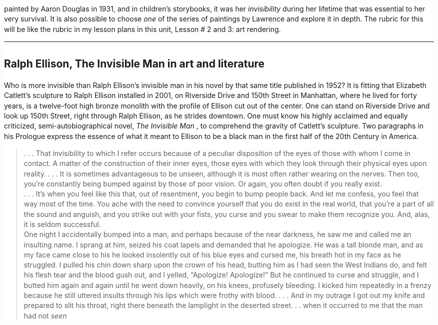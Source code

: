   painted by Aaron Douglas in 1931, and in children’s storybooks, it was her
  <i>
   invisibility
  </i>
  during her lifetime that was essential to her very survival. It is also possible to choose
  <i>
   one
  </i>
  of the series of paintings by Lawrence and explore it in depth. The rubric for this will be like the rubric in my lesson plans in this unit, Lesson # 2 and 3: art rendering.
 </p>

<hr/>
 <h2>
  Ralph Ellison, The Invisible Man in art and literature
 </h2>
 <p>
  Who is more invisible than Ralph Ellison’s invisible man in his novel by that same title published in 1952? It is fitting that Elizabeth Catlett’s sculpture to Ralph Ellison installed in 2001, on Riverside Drive and 150th Street in Manhattan, where he lived for forty years, is a twelve-foot high bronze monolith with the profile of Ellison cut out of the center. One can stand on Riverside Drive and look up 150th Street, right through Ralph Ellison, as he strides downtown. One must know his highly acclaimed and equally criticized, semi-autobiographical novel,
  <i>
   The Invisible Man
  </i>
  , to comprehend the gravity of Catlett’s sculpture. Two paragraphs in his Prologue express the essence of what it meant to Ellison to be a black man in the first half of the 20th Century in America.
 </p>

<blockquote>
  <dl>
   <dt>
    . . . That invisibility to which I refer occurs because of a peculiar disposition of the eyes of those with whom I come in contact. A matter of the construction of their inner eyes, those eyes with which they look through their physical eyes upon reality. . . . It is sometimes advantageous to be unseen, although it is most often rather wearing on the nerves. Then too, you’re constantly being bumped against by those of poor vision. Or again, you often doubt if you really exist.
    <dt>
     <dt>
      . . . It’s when you feel like this that, out of resentment, you begin to bump people back. And let me confess, you feel that way most of the time. You ache with the need to convince yourself that you do exist in the real world, that you’re a part of all the sound and anguish, and you strike out with your fists, you curse and you swear to make them recognize you. And, alas, it is seldom successful.
      <dt>
       <dt>
        One night I accidentally bumped into a man, and perhaps because of the near darkness, he saw me and called me an insulting name. I sprang at him, seized his coat lapels and demanded that he apologize. He was a tall blonde man, and as my face came close to his he looked insolently out of his blue eyes and cursed me, his breath hot in my face as he struggled. I pulled his chin down sharp upon the crown of his head, butting him as I had seen the West Indians do, and felt his flesh tear and the blood gush out, and I yelled, “Apologize! Apologize!” But he continued to curse and struggle, and I butted him again and again until he went down heavily, on his knees, profusely bleeding. I kicked him repeatedly in a frenzy because he still uttered insults through his lips which were frothy with blood. . . . And in my outrage I got out my knife and prepared to slit his throat, right there beneath the lamplight in the deserted street. . . when it occurred to me that the man had not
        <i>
         seen
        </i>